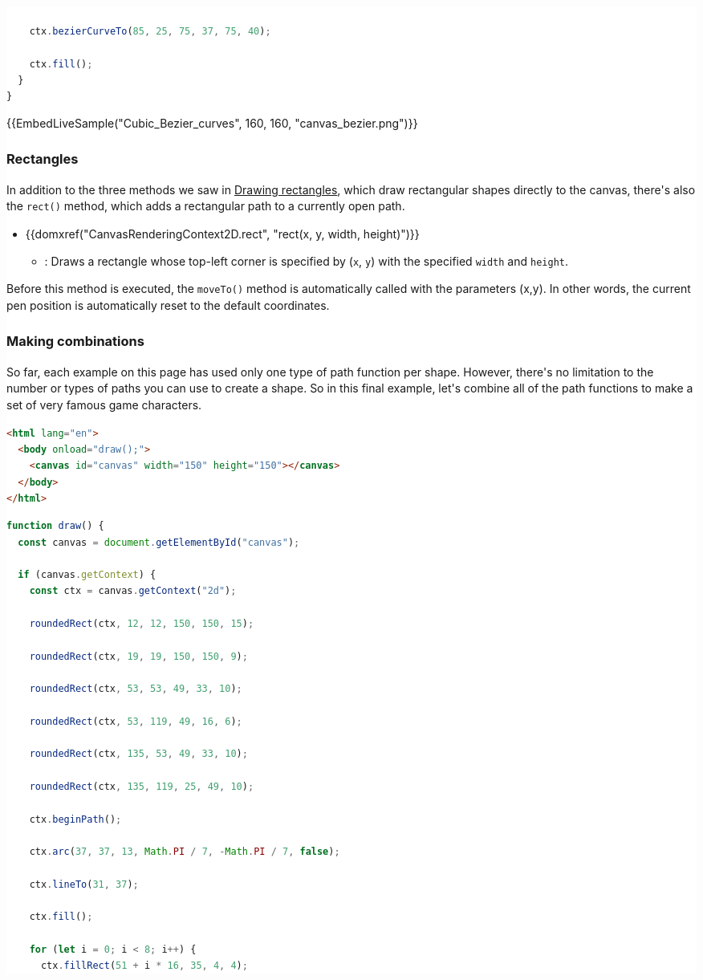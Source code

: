 ```js

    ctx.bezierCurveTo(85, 25, 75, 37, 75, 40);

    ctx.fill();
  }
}
```

{{EmbedLiveSample("Cubic_Bezier_curves", 160, 160, "canvas_bezier.png")}}

### Rectangles

In addition to the three methods we saw in [Drawing rectangles](#drawing_rectangles), which draw rectangular shapes directly to the canvas, there's also the `rect()` method, which adds a rectangular path to a currently open path.

- {{domxref("CanvasRenderingContext2D.rect", "rect(x, y, width, height)")}}

  - : Draws a rectangle whose top-left corner is specified by (`x`, `y`) with the specified `width` and `height`.

Before this method is executed, the `moveTo()` method is automatically called with the parameters (x,y). In other words, the current pen position is automatically reset to the default coordinates.

### Making combinations

So far, each example on this page has used only one type of path function per shape. However, there's no limitation to the number or types of paths you can use to create a shape. So in this final example, let's combine all of the path functions to make a set of very famous game characters.

```html hidden
<html lang="en">
  <body onload="draw();">
    <canvas id="canvas" width="150" height="150"></canvas>
  </body>
</html>
```

```js
function draw() {
  const canvas = document.getElementById("canvas");

  if (canvas.getContext) {
    const ctx = canvas.getContext("2d");

    roundedRect(ctx, 12, 12, 150, 150, 15);

    roundedRect(ctx, 19, 19, 150, 150, 9);

    roundedRect(ctx, 53, 53, 49, 33, 10);

    roundedRect(ctx, 53, 119, 49, 16, 6);

    roundedRect(ctx, 135, 53, 49, 33, 10);

    roundedRect(ctx, 135, 119, 25, 49, 10);

    ctx.beginPath();

    ctx.arc(37, 37, 13, Math.PI / 7, -Math.PI / 7, false);

    ctx.lineTo(31, 37);

    ctx.fill();

    for (let i = 0; i < 8; i++) {
      ctx.fillRect(51 + i * 16, 35, 4, 4);
```